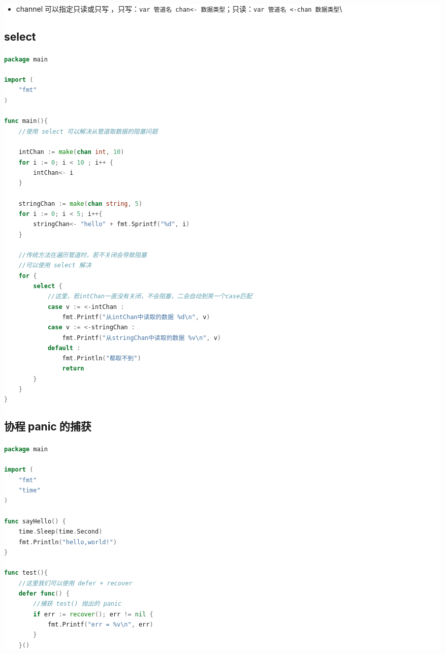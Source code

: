 - channel 可以指定只读或只写 ，只写：`var 管道名 chan<- 数据类型`；只读：`var 管道名 <-chan 数据类型`\

## select

```go
package main

import (
	"fmt"
)

func main(){
	//使用 select 可以解决从管道取数据的阻塞问题

	intChan := make(chan int, 10)
	for i := 0; i < 10 ; i++ {
		intChan<- i
	}

	stringChan := make(chan string, 5)
	for i := 0; i < 5; i++{
		stringChan<- "hello" + fmt.Sprintf("%d", i)
	}

	//传统方法在遍历管道时，若不关闭会导致阻塞
	//可以使用 select 解决	
	for {
		select {
			//这里，若intChan一直没有关闭，不会阻塞，二会自动到笑一个case匹配
			case v := <-intChan :
				fmt.Printf("从intChan中读取的数据 %d\n", v)
			case v := <-stringChan :
				fmt.Printf("从stringChan中读取的数据 %v\n", v)
			default :
				fmt.Println("都取不到")
				return 
		}
	}
}
```

## 协程 panic 的捕获

```go
package main

import (
	"fmt"
	"time"
)

func sayHello() {
	time.Sleep(time.Second)
	fmt.Println("hello,world!")
}

func test(){
	//这里我们可以使用 defer + recover
	defer func() {
        //捕获 test() 抛出的 panic
		if err := recover(); err != nil {
			fmt.Printf("err = %v\n", err)
		}
	}()
```